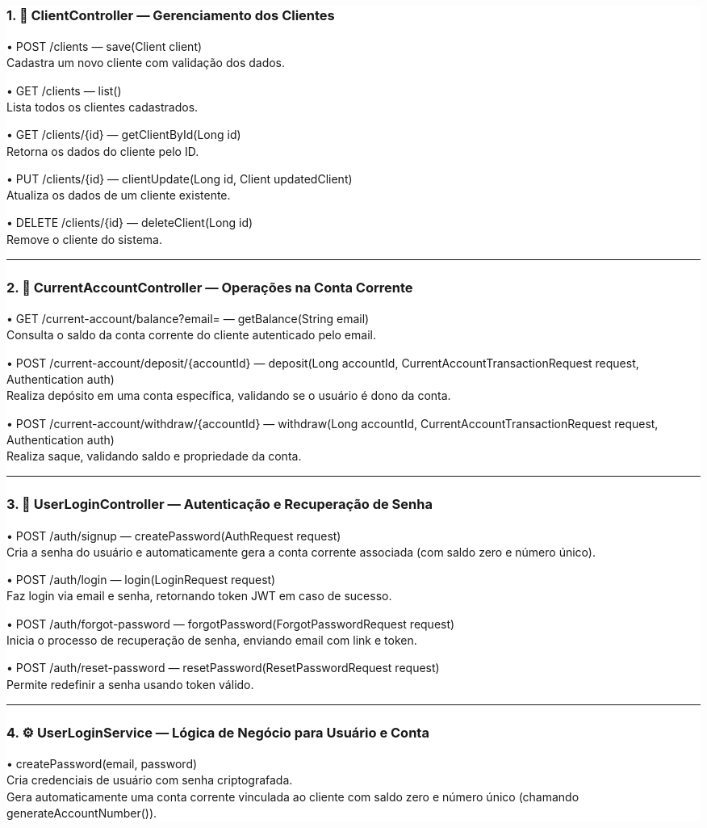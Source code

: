 ### 1. 👤 ClientController — Gerenciamento dos Clientes  
• POST /clients — save(Client client)  
Cadastra um novo cliente com validação dos dados.

• GET /clients — list()  
Lista todos os clientes cadastrados.

• GET /clients/{id} — getClientById(Long id)  
Retorna os dados do cliente pelo ID.

• PUT /clients/{id} — clientUpdate(Long id, Client updatedClient)  
Atualiza os dados de um cliente existente.

• DELETE /clients/{id} — deleteClient(Long id)  
Remove o cliente do sistema.

---

### 2. 🏦 CurrentAccountController — Operações na Conta Corrente  
• GET /current-account/balance?email= — getBalance(String email)  
Consulta o saldo da conta corrente do cliente autenticado pelo email.

• POST /current-account/deposit/{accountId} — deposit(Long accountId, CurrentAccountTransactionRequest request, Authentication auth)  
Realiza depósito em uma conta específica, validando se o usuário é dono da conta.

• POST /current-account/withdraw/{accountId} — withdraw(Long accountId, CurrentAccountTransactionRequest request, Authentication auth)  
Realiza saque, validando saldo e propriedade da conta.

---

### 3. 🔐 UserLoginController — Autenticação e Recuperação de Senha  
• POST /auth/signup — createPassword(AuthRequest request)  
Cria a senha do usuário e automaticamente gera a conta corrente associada (com saldo zero e número único).

• POST /auth/login — login(LoginRequest request)  
Faz login via email e senha, retornando token JWT em caso de sucesso.

• POST /auth/forgot-password — forgotPassword(ForgotPasswordRequest request)  
Inicia o processo de recuperação de senha, enviando email com link e token.

• POST /auth/reset-password — resetPassword(ResetPasswordRequest request)  
Permite redefinir a senha usando token válido.

---

### 4. ⚙️ UserLoginService — Lógica de Negócio para Usuário e Conta  
• createPassword(email, password)  
Cria credenciais de usuário com senha criptografada.  
Gera automaticamente uma conta corrente vinculada ao cliente com saldo zero e número único (chamando generateAccountNumber()).
